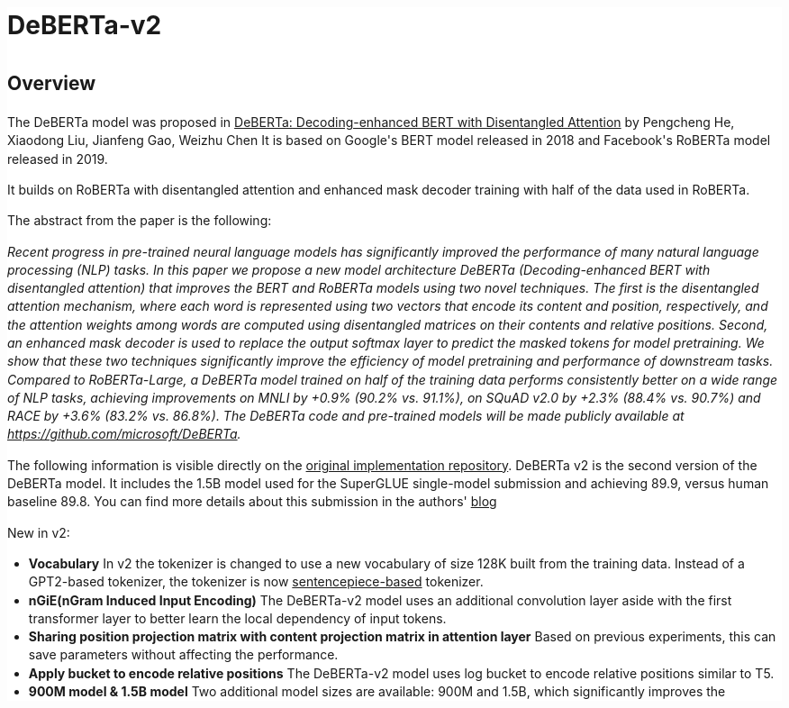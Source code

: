 

# DeBERTa-v2

## Overview

The DeBERTa model was proposed in [DeBERTa: Decoding-enhanced BERT with Disentangled Attention](https://arxiv.org/abs/2006.03654) by Pengcheng He, Xiaodong Liu, Jianfeng Gao, Weizhu Chen It is based on Google's
BERT model released in 2018 and Facebook's RoBERTa model released in 2019.

It builds on RoBERTa with disentangled attention and enhanced mask decoder training with half of the data used in
RoBERTa.

The abstract from the paper is the following:

*Recent progress in pre-trained neural language models has significantly improved the performance of many natural
language processing (NLP) tasks. In this paper we propose a new model architecture DeBERTa (Decoding-enhanced BERT with
disentangled attention) that improves the BERT and RoBERTa models using two novel techniques. The first is the
disentangled attention mechanism, where each word is represented using two vectors that encode its content and
position, respectively, and the attention weights among words are computed using disentangled matrices on their
contents and relative positions. Second, an enhanced mask decoder is used to replace the output softmax layer to
predict the masked tokens for model pretraining. We show that these two techniques significantly improve the efficiency
of model pretraining and performance of downstream tasks. Compared to RoBERTa-Large, a DeBERTa model trained on half of
the training data performs consistently better on a wide range of NLP tasks, achieving improvements on MNLI by +0.9%
(90.2% vs. 91.1%), on SQuAD v2.0 by +2.3% (88.4% vs. 90.7%) and RACE by +3.6% (83.2% vs. 86.8%). The DeBERTa code and
pre-trained models will be made publicly available at https://github.com/microsoft/DeBERTa.*


The following information is visible directly on the [original implementation
repository](https://github.com/microsoft/DeBERTa). DeBERTa v2 is the second version of the DeBERTa model. It includes
the 1.5B model used for the SuperGLUE single-model submission and achieving 89.9, versus human baseline 89.8. You can
find more details about this submission in the authors'
[blog](https://www.microsoft.com/en-us/research/blog/microsoft-deberta-surpasses-human-performance-on-the-superglue-benchmark/)

New in v2:

- **Vocabulary** In v2 the tokenizer is changed to use a new vocabulary of size 128K built from the training data.
  Instead of a GPT2-based tokenizer, the tokenizer is now
  [sentencepiece-based](https://github.com/google/sentencepiece) tokenizer.
- **nGiE(nGram Induced Input Encoding)** The DeBERTa-v2 model uses an additional convolution layer aside with the first
  transformer layer to better learn the local dependency of input tokens.
- **Sharing position projection matrix with content projection matrix in attention layer** Based on previous
  experiments, this can save parameters without affecting the performance.
- **Apply bucket to encode relative positions** The DeBERTa-v2 model uses log bucket to encode relative positions
  similar to T5.
- **900M model & 1.5B model** Two additional model sizes are available: 900M and 1.5B, which significantly improves the